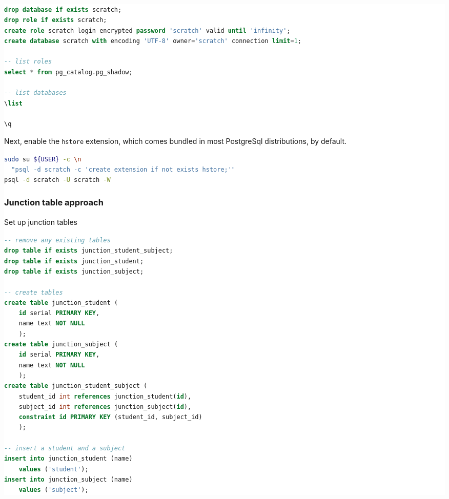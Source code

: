 ```sql
drop database if exists scratch;
drop role if exists scratch;
create role scratch login encrypted password 'scratch' valid until 'infinity';
create database scratch with encoding 'UTF-8' owner='scratch' connection limit=1;

-- list roles
select * from pg_catalog.pg_shadow;

-- list databases
\list

\q
```

Next, enable the `hstore` extension,
which comes bundled in most PostgreSql distributions,
by default.

```bash
sudo su ${USER} -c \n
  "psql -d scratch -c 'create extension if not exists hstore;'"
psql -d scratch -U scratch -W
```

### Junction table approach

Set up junction tables

```sql
-- remove any existing tables
drop table if exists junction_student_subject;
drop table if exists junction_student;
drop table if exists junction_subject;

-- create tables
create table junction_student (
	id serial PRIMARY KEY,
	name text NOT NULL
	);
create table junction_subject (
	id serial PRIMARY KEY,
	name text NOT NULL
	);
create table junction_student_subject (
	student_id int references junction_student(id),
	subject_id int references junction_subject(id),
	constraint id PRIMARY KEY (student_id, subject_id)
	);

-- insert a student and a subject
insert into junction_student (name)
	values ('student');
insert into junction_subject (name)
	values ('subject');
```
